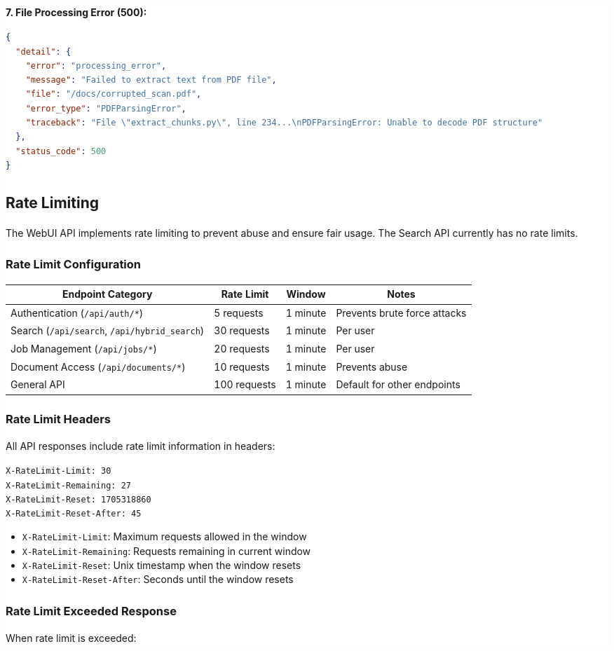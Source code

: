 **7. File Processing Error (500):**
```json
{
  "detail": {
    "error": "processing_error",
    "message": "Failed to extract text from PDF file",
    "file": "/docs/corrupted_scan.pdf",
    "error_type": "PDFParsingError",
    "traceback": "File \"extract_chunks.py\", line 234...\nPDFParsingError: Unable to decode PDF structure"
  },
  "status_code": 500
}
```

## Rate Limiting

The WebUI API implements rate limiting to prevent abuse and ensure fair usage. The Search API currently has no rate limits.

### Rate Limit Configuration

| Endpoint Category | Rate Limit | Window | Notes |
|------------------|------------|--------|---------|
| Authentication (`/api/auth/*`) | 5 requests | 1 minute | Prevents brute force attacks |
| Search (`/api/search`, `/api/hybrid_search`) | 30 requests | 1 minute | Per user |
| Job Management (`/api/jobs/*`) | 20 requests | 1 minute | Per user |
| Document Access (`/api/documents/*`) | 10 requests | 1 minute | Prevents abuse |
| General API | 100 requests | 1 minute | Default for other endpoints |

### Rate Limit Headers

All API responses include rate limit information in headers:

```http
X-RateLimit-Limit: 30
X-RateLimit-Remaining: 27
X-RateLimit-Reset: 1705318860
X-RateLimit-Reset-After: 45
```

- `X-RateLimit-Limit`: Maximum requests allowed in the window
- `X-RateLimit-Remaining`: Requests remaining in current window
- `X-RateLimit-Reset`: Unix timestamp when the window resets
- `X-RateLimit-Reset-After`: Seconds until the window resets

### Rate Limit Exceeded Response

When rate limit is exceeded:
